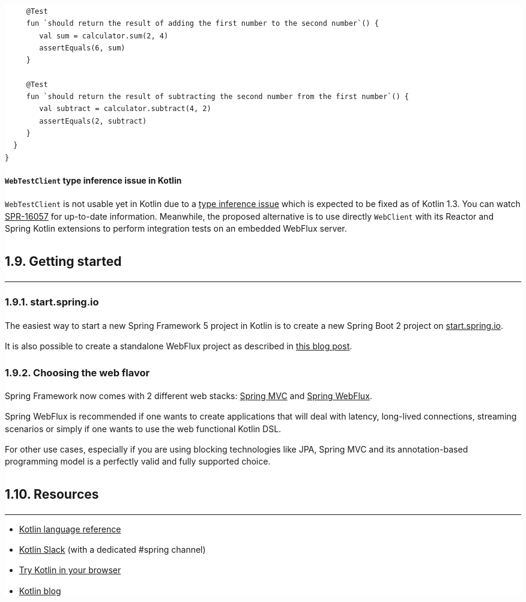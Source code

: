          @Test
         fun `should return the result of adding the first number to the second number`() {
            val sum = calculator.sum(2, 4)
            assertEquals(6, sum)
         }
    
         @Test
         fun `should return the result of subtracting the second number from the first number`() {
            val subtract = calculator.subtract(4, 2)
            assertEquals(2, subtract)
         }
      }
    }

#### `WebTestClient` type inference issue in Kotlin

`WebTestClient` is not usable yet in Kotlin due to a [type inference issue](https://youtrack.jetbrains.com/issue/KT-5464) which is expected to be fixed as of Kotlin 1.3. You can watch [SPR-16057](https://jira.spring.io/browse/SPR-16057) for up-to-date information. Meanwhile, the proposed alternative is to use directly `WebClient` with its Reactor and Spring Kotlin extensions to perform integration tests on an embedded WebFlux server.

## 1.9. Getting started
---------------

### 1.9.1. start.spring.io

The easiest way to start a new Spring Framework 5 project in Kotlin is to create a new Spring Boot 2 project on [start.spring.io](https://start.spring.io/#!language=kotlin).

It is also possible to create a standalone WebFlux project as described in [this blog post](https://spring.io/blog/2017/08/01/spring-framework-5-kotlin-apis-the-functional-way).

### 1.9.2. Choosing the web flavor

Spring Framework now comes with 2 different web stacks: [Spring MVC](web.html#mvc) and [Spring WebFlux](web-reactive.html#spring-web-reactive).

Spring WebFlux is recommended if one wants to create applications that will deal with latency, long-lived connections, streaming scenarios or simply if one wants to use the web functional Kotlin DSL.

For other use cases, especially if you are using blocking technologies like JPA, Spring MVC and its annotation-based programming model is a perfectly valid and fully supported choice.

## 1.10. Resources
---------

*   [Kotlin language reference](http://kotlinlang.org/docs/reference/)
    
*   [Kotlin Slack](http://slack.kotlinlang.org/) (with a dedicated #spring channel)
    
*   [Try Kotlin in your browser](https://try.kotlinlang.org/)
    
*   [Kotlin blog](https://blog.jetbrains.com/kotlin/)
    